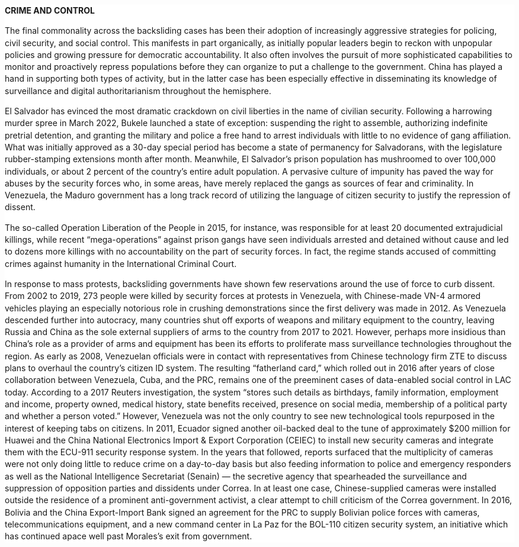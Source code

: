 __CRIME AND CONTROL__

The final commonality across the backsliding cases has been their adoption of increasingly aggressive strategies for policing, civil security, and social control. This manifests in part organically, as initially popular leaders begin to reckon with unpopular policies and growing pressure for democratic accountability. It also often involves the pursuit of more sophisticated capabilities to monitor and proactively repress populations before they can organize to put a challenge to the government. China has played a hand in supporting both types of activity, but in the latter case has been especially effective in disseminating its knowledge of surveillance and digital authoritarianism throughout the hemisphere.

El Salvador has evinced the most dramatic crackdown on civil liberties in the name of civilian security. Following a harrowing murder spree in March 2022, Bukele launched a state of exception: suspending the right to assemble, authorizing indefinite pretrial detention, and granting the military and police a free hand to arrest individuals with little to no evidence of gang affiliation. What was initially approved as a 30-day special period has become a state of permanency for Salvadorans, with the legislature rubber-stamping extensions month after month. Meanwhile, El Salvador’s prison population has mushroomed to over 100,000 individuals, or about 2 percent of the country’s entire adult population. A pervasive culture of impunity has paved the way for abuses by the security forces who, in some areas, have merely replaced the gangs as sources of fear and criminality. In Venezuela, the Maduro government has a long track record of utilizing the language of citizen security to justify the repression of dissent.

The so-called Operation Liberation of the People in 2015, for instance, was responsible for at least 20 documented extrajudicial killings, while recent “mega-operations” against prison gangs have seen individuals arrested and detained without cause and led to dozens more killings with no accountability on the part of security forces. In fact, the regime stands accused of committing crimes against humanity in the International Criminal Court.

In response to mass protests, backsliding governments have shown few reservations around the use of force to curb dissent. From 2002 to 2019, 273 people were killed by security forces at protests in Venezuela, with Chinese-made VN-4 armored vehicles playing an especially notorious role in crushing demonstrations since the first delivery was made in 2012. As Venezuela descended further into autocracy, many countries shut off exports of weapons and military equipment to the country, leaving Russia and China as the sole external suppliers of arms to the country from 2017 to 2021. However, perhaps more insidious than China’s role as a provider of arms and equipment has been its efforts to proliferate mass surveillance technologies throughout the region. As early as 2008, Venezuelan officials were in contact with representatives from Chinese technology firm ZTE to discuss plans to overhaul the country’s citizen ID system. The resulting “fatherland card,” which rolled out in 2016 after years of close collaboration between Venezuela, Cuba, and the PRC, remains one of the preeminent cases of data-enabled social control in LAC today. According to a 2017 Reuters investigation, the system “stores such details as birthdays, family information, employment and income, property owned, medical history, state benefits received, presence on social media, membership of a political party and whether a person voted.” However, Venezuela was not the only country to see new technological tools repurposed in the interest of keeping tabs on citizens. In 2011, Ecuador signed another oil-backed deal to the tune of approximately $200 million for Huawei and the China National Electronics Import & Export Corporation (CEIEC) to install new security cameras and integrate them with the ECU-911 security response system. In the years that followed, reports surfaced that the multiplicity of cameras were not only doing little to reduce crime on a day-to-day basis but also feeding information to police and emergency responders as well as the National Intelligence Secretariat (Senain) — the secretive agency that spearheaded the surveillance and suppression of opposition parties and dissidents under Correa. In at least one case, Chinese-supplied cameras were installed outside the residence of a prominent anti-government activist, a clear attempt to chill criticism of the Correa government. In 2016, Bolivia and the China Export-Import Bank signed an agreement for the PRC to supply Bolivian police forces with cameras, telecommunications equipment, and a new command center in La Paz for the BOL-110 citizen security system, an initiative which has continued apace well past Morales’s exit from government.
